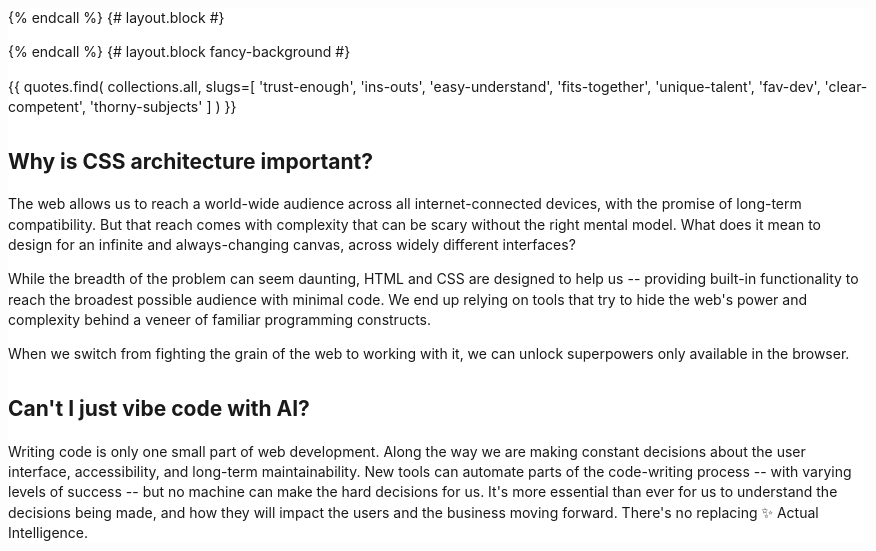 {% endcall %} {# layout.block #}

{% endcall %} {# layout.block fancy-background #}

{{ quotes.find(
  collections.all,
  slugs=[
    'trust-enough',
    'ins-outs',
    'easy-understand',
    'fits-together',
    'unique-talent',
    'fav-dev',
    'clear-competent',
    'thorny-subjects'
  ]
) }}


## Why is CSS architecture important?

The web allows us to reach
a world-wide audience
across all internet-connected devices,
with the promise of long-term compatibility.
But that reach comes with complexity
that can be scary
without the right mental model.
What does it mean
to design for an infinite and always-changing canvas,
across widely different interfaces?

While the breadth of the problem can seem daunting,
HTML and CSS are designed to help us --
providing built-in functionality
to reach the broadest possible audience with minimal code.
We end up relying on tools that try to
hide the web's power and complexity
behind a veneer of familiar programming constructs.

When we switch from fighting the grain of the web
to working with it,
we can unlock superpowers
only available in the browser.

## Can't I just vibe code with AI?

Writing code is only one small part of web development.
Along the way we are making constant decisions
about the user interface,
accessibility,
and long-term maintainability.
New tools can automate
parts of the code-writing process --
with varying levels of success --
but no machine can make the hard decisions for us.
It's more essential than ever
for us to understand the decisions being made,
and how they will impact the users
and the business moving forward.
There's no replacing ✨ Actual Intelligence.
